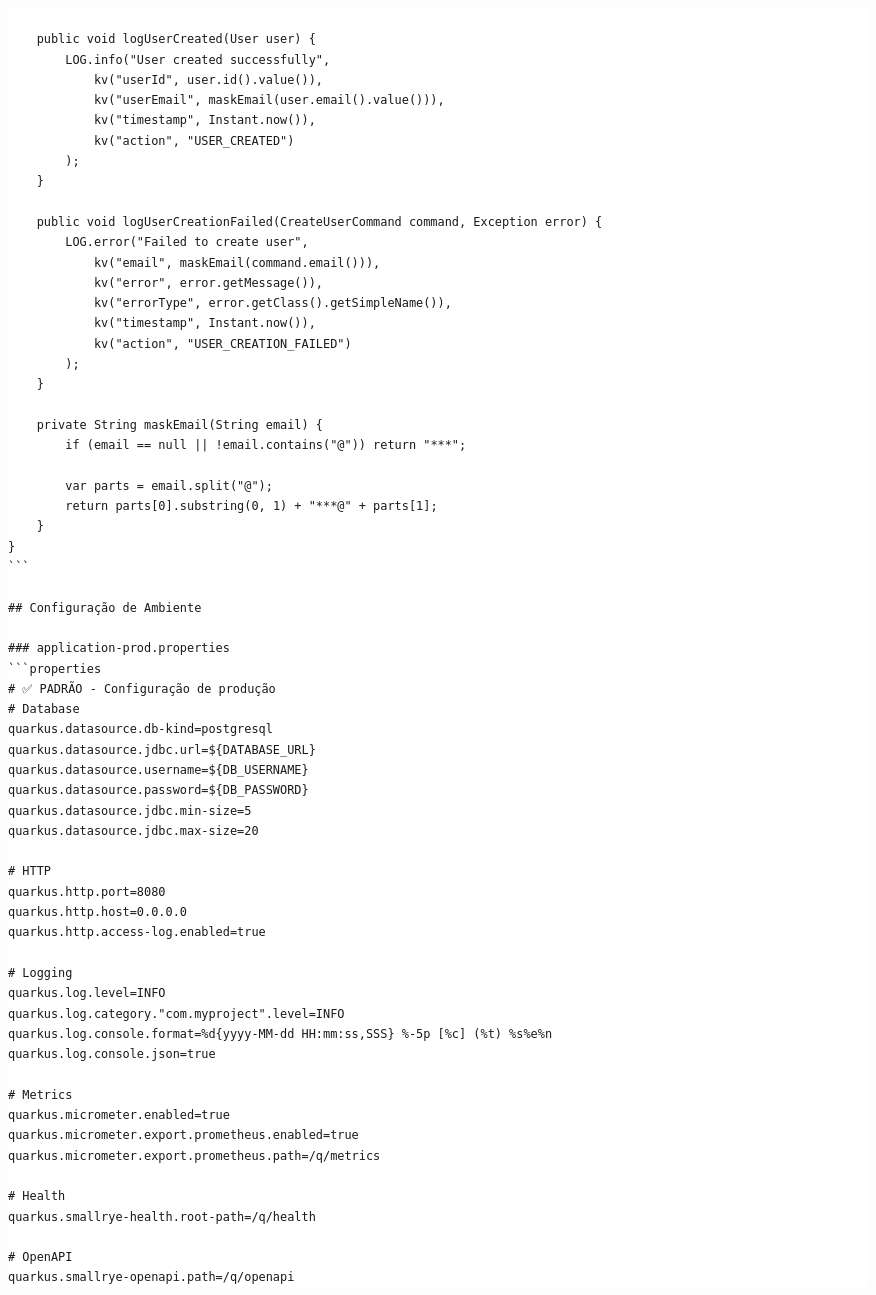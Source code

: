 ````instructions
    
    public void logUserCreated(User user) {
        LOG.info("User created successfully", 
            kv("userId", user.id().value()),
            kv("userEmail", maskEmail(user.email().value())),
            kv("timestamp", Instant.now()),
            kv("action", "USER_CREATED")
        );
    }
    
    public void logUserCreationFailed(CreateUserCommand command, Exception error) {
        LOG.error("Failed to create user",
            kv("email", maskEmail(command.email())),
            kv("error", error.getMessage()),
            kv("errorType", error.getClass().getSimpleName()),
            kv("timestamp", Instant.now()),
            kv("action", "USER_CREATION_FAILED")
        );
    }
    
    private String maskEmail(String email) {
        if (email == null || !email.contains("@")) return "***";
        
        var parts = email.split("@");
        return parts[0].substring(0, 1) + "***@" + parts[1];
    }
}
```

## Configuração de Ambiente

### application-prod.properties
```properties
# ✅ PADRÃO - Configuração de produção
# Database
quarkus.datasource.db-kind=postgresql
quarkus.datasource.jdbc.url=${DATABASE_URL}
quarkus.datasource.username=${DB_USERNAME}
quarkus.datasource.password=${DB_PASSWORD}
quarkus.datasource.jdbc.min-size=5
quarkus.datasource.jdbc.max-size=20

# HTTP
quarkus.http.port=8080
quarkus.http.host=0.0.0.0
quarkus.http.access-log.enabled=true

# Logging
quarkus.log.level=INFO
quarkus.log.category."com.myproject".level=INFO
quarkus.log.console.format=%d{yyyy-MM-dd HH:mm:ss,SSS} %-5p [%c] (%t) %s%e%n
quarkus.log.console.json=true

# Metrics
quarkus.micrometer.enabled=true
quarkus.micrometer.export.prometheus.enabled=true
quarkus.micrometer.export.prometheus.path=/q/metrics

# Health
quarkus.smallrye-health.root-path=/q/health

# OpenAPI
quarkus.smallrye-openapi.path=/q/openapi
````